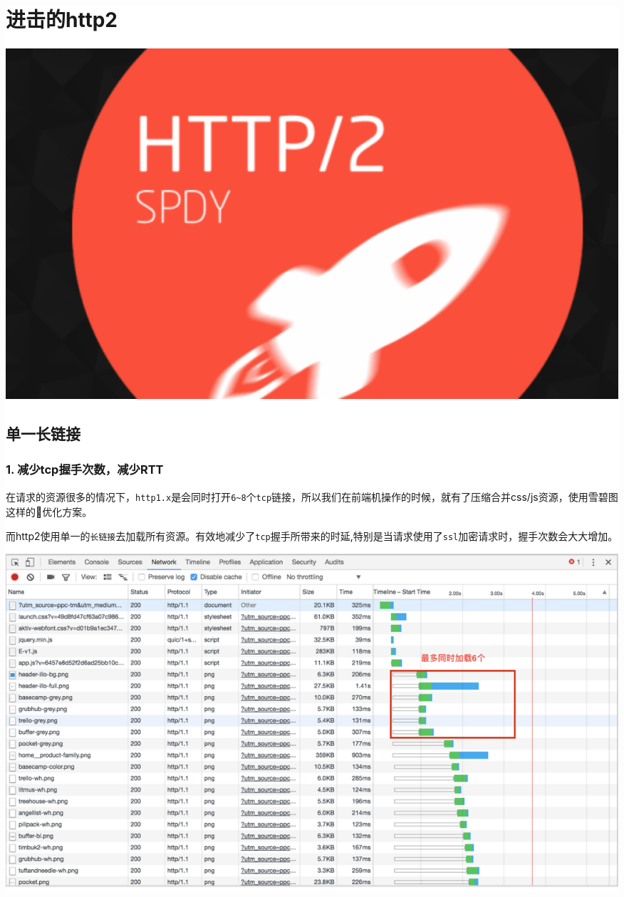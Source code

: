 # 进击的http2
![](https://raw.githubusercontent.com/HXWfromDJTU/blog/master/blog_assets/http2_cover.png)

## 单一长链接
### 1. 减少tcp握手次数，减少RTT
在请求的资源很多的情况下，`http1.x`是会同时打开`6~8`个`tcp`链接，所以我们在前端机操作的时候，就有了压缩合并css/js资源，使用雪碧图这样的优化方案。   

而http2使用单一的`长链接`去加载所有资源。有效地减少了`tcp`握手所带来的时延,特别是当请求使用了`ssl`加密请求时，握手次数会大大增加。    
  

![](https://raw.githubusercontent.com/HXWfromDJTU/blog/master/blog_assets/http2_multiplex_1.png)
